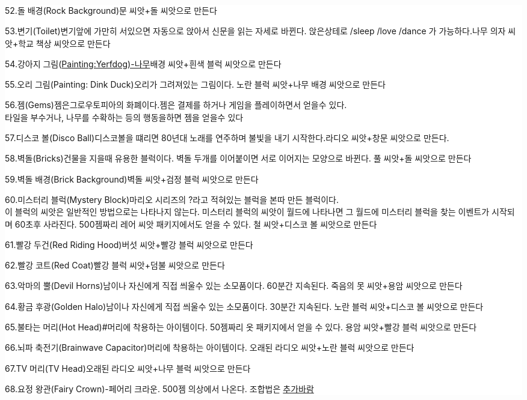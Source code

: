 
52.돌 배경(Rock Background)문 씨앗+돌 씨앗으로 만든다

  

53.변기(Toilet)변기앞에 가만히 서있으면 자동으로 앉아서 신문을 읽는 자세로 바뀐다. 앉은상테로 /sleep /love /dance
가 가능하다.나무 의자 씨앗+학교 책상 씨앗으로 만든다

  

54.강아지 그림([Painting:Yerfdog)-나무](Painting%3AYerfdog%29-%EB%82%98%EB%AC%B4%20.md)배경 씨앗+흰색 블럭 씨앗으로 만든다

  

55.오리 그림(Painting: Dink Duck)오리가 그려져있는 그림이다. 노란 블럭 씨앗+나무 배경 씨앗으로 만든다

  

56.젬(Gems)젬은그로우토피아의 화폐이다.젬은 결제를 하거나 게임을 플레이하면서 얻을수 있다.  
타일을 부수거나, 나무를 수확하는 등의 행동을하면 젬을 얻을수 있다

  

57.디스코 볼(Disco Ball)디스코볼을 떄리면 80년대 노래를 연주하며 불빛을 내기 시작한다.라디오 씨앗+창문 씨앗으로 만든다.

  

58.벽돌(Bricks)건물을 지을때 유용한 블럭이다. 벽돌 두개를 이어붙이면 서로 이어지는 모양으로 바뀐다. 풀 씨앗+돌 씨앗으로 만든다

  

59.벽돌 배경(Brick Background)벽돌 씨앗+검정 블럭 씨앗으로 만든다

  

60.미스터리 블럭(Mystery Block)마리오 시리즈의 ?라고 적혀있는 블럭을 본따 만든 블럭이다.  
이 블럭의 씨앗은 일반적인 방법으로는 나타나지 않는다. 미스터리 블럭의 씨앗이 월드에 나타나면 그 월드에 미스터리 블럭을 찾는 이벤트가
시작되며 60초후 사라진다. 500젬짜리 레어 씨앗 패키지에서도 얻을 수 있다. 철 씨앗+디스코 볼 씨앗으로 만든다

  

61.빨강 두건(Red Riding Hood)버섯 씨앗+빨강 블럭 씨앗으로 만든다

  

62.빨강 코트(Red Coat)빨강 블럭 씨앗+덤불 씨앗으로 만든다

  

63.악마의 뿔(Devil Horns)남이나 자신에게 직접 씌울수 있는 소모품이다. 60분간 지속된다. 죽음의 못 씨앗+용암 씨앗으로 만든다

  

64.황금 후광(Golden Halo)남이나 자신에게 직접 씌울수 있는 소모품이다. 30분간 지속된다. 노란 블럭 씨앗+디스코 볼 씨앗으로
만든다

  

65.불타는 머리(Hot Head)#머리에 착용하는 아이템이다. 50젬짜리 옷 패키지에서 얻을 수 있다. 용암 씨앗+빨강 블럭 씨앗으로
만든다

  

66.뇌파 축전기(Brainwave Capacitor)머리에 착용하는 아이템이다. 오래된 라디오 씨앗+노란 블럭 씨앗으로 만든다

  

67.TV 머리(TV Head)오래된 라디오 씨앗+나무 블럭 씨앗으로 만든다

  

68.요정 왕관(Fairy Crown)-페어리 크라운. 500젬 의상에서 나온다. 조합법은
[추가바람](%EC%B6%94%EA%B0%80%EB%B0%94%EB%9E%8C.md)
